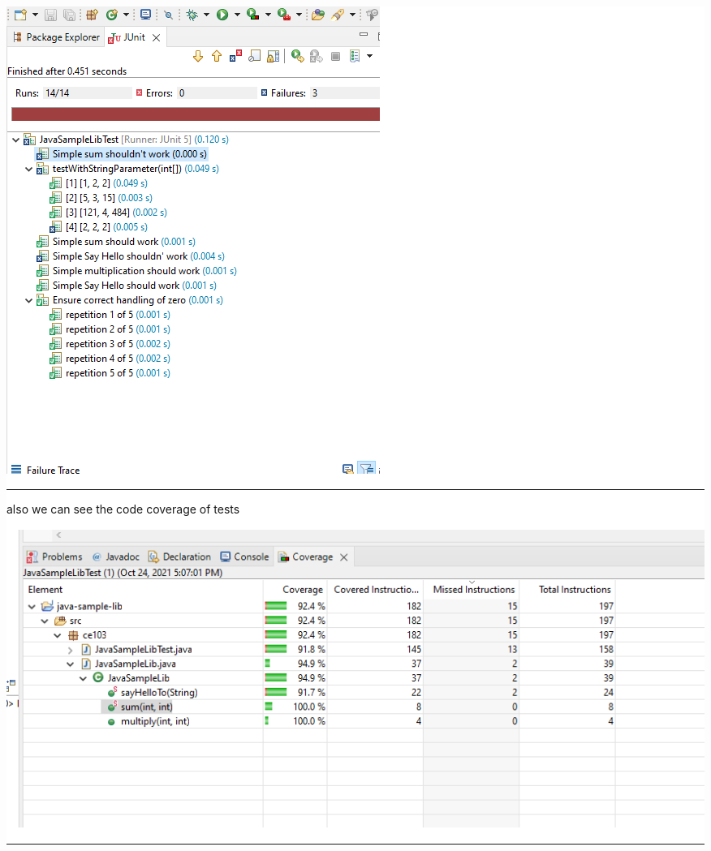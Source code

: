 ![height:500px](assets/2021-10-24-17-03-17-image.png)

---

also we can see the code coverage of tests

![height:500px](assets/2021-10-24-17-07-16-image.png)

---